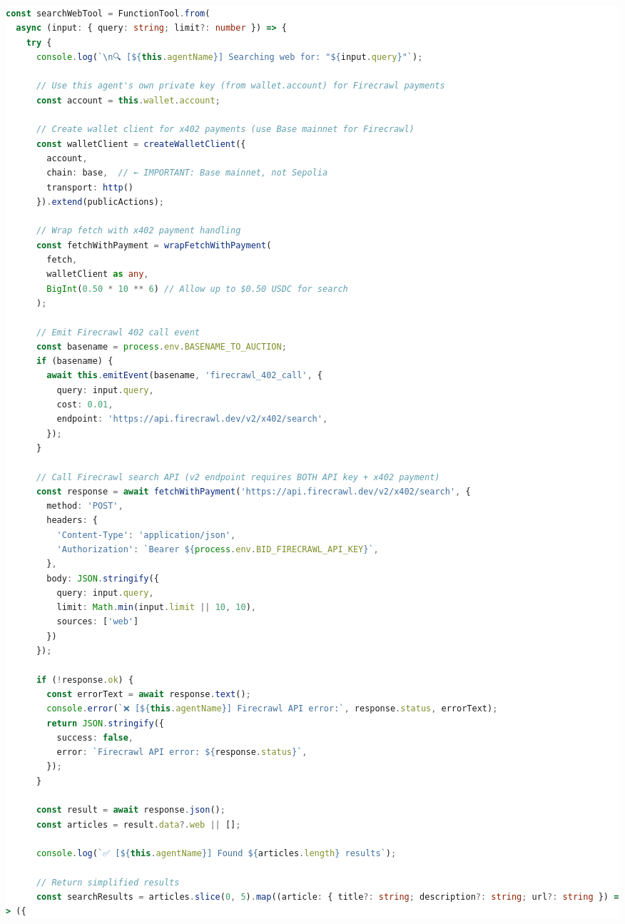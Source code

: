 ```typescript
const searchWebTool = FunctionTool.from(
  async (input: { query: string; limit?: number }) => {
    try {
      console.log(`\n🔍 [${this.agentName}] Searching web for: "${input.query}"`);

      // Use this agent's own private key (from wallet.account) for Firecrawl payments
      const account = this.wallet.account;

      // Create wallet client for x402 payments (use Base mainnet for Firecrawl)
      const walletClient = createWalletClient({
        account,
        chain: base,  // ← IMPORTANT: Base mainnet, not Sepolia
        transport: http()
      }).extend(publicActions);

      // Wrap fetch with x402 payment handling
      const fetchWithPayment = wrapFetchWithPayment(
        fetch,
        walletClient as any,
        BigInt(0.50 * 10 ** 6) // Allow up to $0.50 USDC for search
      );

      // Emit Firecrawl 402 call event
      const basename = process.env.BASENAME_TO_AUCTION;
      if (basename) {
        await this.emitEvent(basename, 'firecrawl_402_call', {
          query: input.query,
          cost: 0.01,
          endpoint: 'https://api.firecrawl.dev/v2/x402/search',
        });
      }

      // Call Firecrawl search API (v2 endpoint requires BOTH API key + x402 payment)
      const response = await fetchWithPayment('https://api.firecrawl.dev/v2/x402/search', {
        method: 'POST',
        headers: {
          'Content-Type': 'application/json',
          'Authorization': `Bearer ${process.env.BID_FIRECRAWL_API_KEY}`,
        },
        body: JSON.stringify({
          query: input.query,
          limit: Math.min(input.limit || 10, 10),
          sources: ['web']
        })
      });

      if (!response.ok) {
        const errorText = await response.text();
        console.error(`❌ [${this.agentName}] Firecrawl API error:`, response.status, errorText);
        return JSON.stringify({
          success: false,
          error: `Firecrawl API error: ${response.status}`,
        });
      }

      const result = await response.json();
      const articles = result.data?.web || [];

      console.log(`✅ [${this.agentName}] Found ${articles.length} results`);

      // Return simplified results
      const searchResults = articles.slice(0, 5).map((article: { title?: string; description?: string; url?: string }) => ({
```